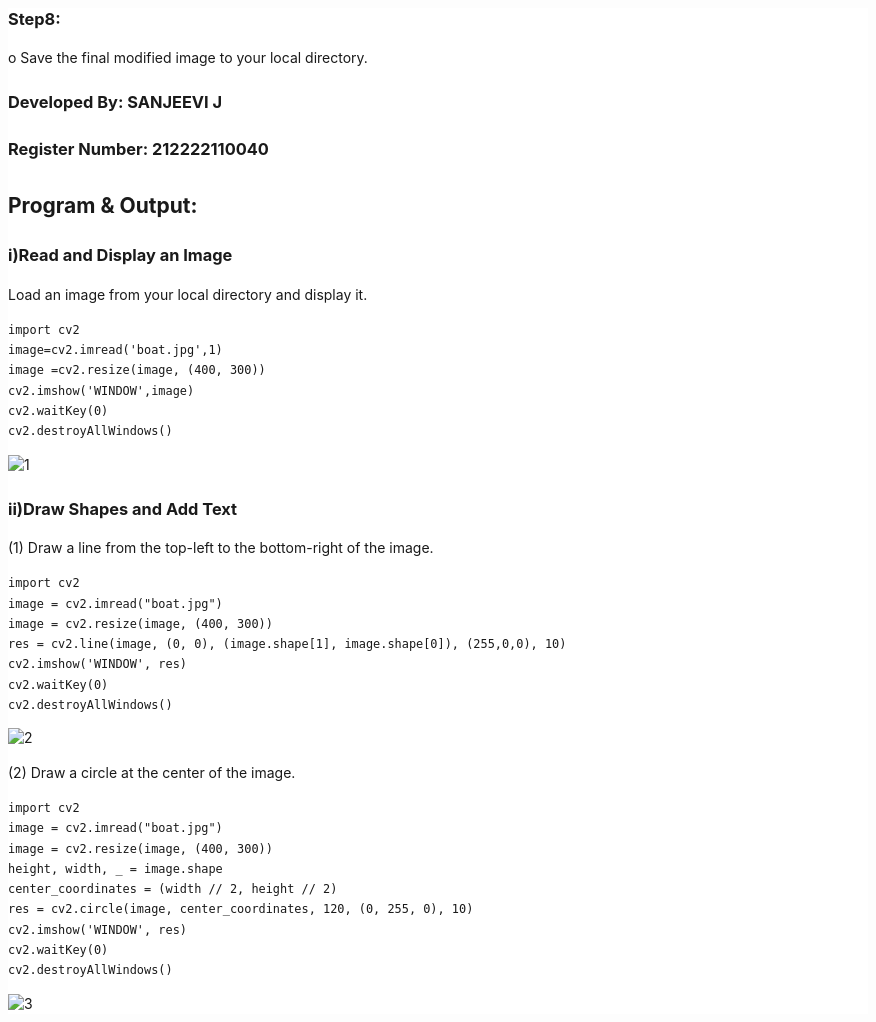 ### Step8:
o	Save the final modified image to your local directory.

### Developed By: SANJEEVI J
### Register Number: 212222110040


## Program & Output:

### i)Read and Display an Image
Load an image from your local directory and display it.
```
import cv2 
image=cv2.imread('boat.jpg',1)
image =cv2.resize(image, (400, 300))
cv2.imshow('WINDOW',image)
cv2.waitKey(0)
cv2.destroyAllWindows()
```

![1](https://github.com/user-attachments/assets/a50e2abd-2c2f-42a0-82eb-039e40bc5201)

### ii)Draw Shapes and Add Text
(1) Draw a line from the top-left to the bottom-right of the image.
```
import cv2
image = cv2.imread("boat.jpg")
image = cv2.resize(image, (400, 300))
res = cv2.line(image, (0, 0), (image.shape[1], image.shape[0]), (255,0,0), 10)
cv2.imshow('WINDOW', res)
cv2.waitKey(0)
cv2.destroyAllWindows()
```

![2](https://github.com/user-attachments/assets/bfe26cb0-7cd8-4e02-bdc2-168603621d23)

(2) Draw a circle at the center of the image.
```
import cv2
image = cv2.imread("boat.jpg")
image = cv2.resize(image, (400, 300))
height, width, _ = image.shape
center_coordinates = (width // 2, height // 2)
res = cv2.circle(image, center_coordinates, 120, (0, 255, 0), 10)
cv2.imshow('WINDOW', res)
cv2.waitKey(0)
cv2.destroyAllWindows()
```

![3](https://github.com/user-attachments/assets/6e39d4d9-7be0-4a71-93c5-337f84f47066)

